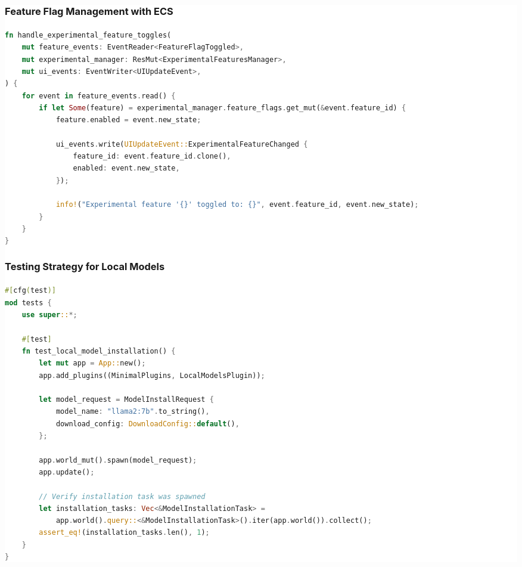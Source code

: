 ### Feature Flag Management with ECS
```rust
fn handle_experimental_feature_toggles(
    mut feature_events: EventReader<FeatureFlagToggled>,
    mut experimental_manager: ResMut<ExperimentalFeaturesManager>,
    mut ui_events: EventWriter<UIUpdateEvent>,
) {
    for event in feature_events.read() {
        if let Some(feature) = experimental_manager.feature_flags.get_mut(&event.feature_id) {
            feature.enabled = event.new_state;
            
            ui_events.write(UIUpdateEvent::ExperimentalFeatureChanged {
                feature_id: event.feature_id.clone(),
                enabled: event.new_state,
            });
            
            info!("Experimental feature '{}' toggled to: {}", event.feature_id, event.new_state);
        }
    }
}
```

### Testing Strategy for Local Models
```rust
#[cfg(test)]
mod tests {
    use super::*;
    
    #[test]
    fn test_local_model_installation() {
        let mut app = App::new();
        app.add_plugins((MinimalPlugins, LocalModelsPlugin));
        
        let model_request = ModelInstallRequest {
            model_name: "llama2:7b".to_string(),
            download_config: DownloadConfig::default(),
        };
        
        app.world_mut().spawn(model_request);
        app.update();
        
        // Verify installation task was spawned
        let installation_tasks: Vec<&ModelInstallationTask> = 
            app.world().query::<&ModelInstallationTask>().iter(app.world()).collect();
        assert_eq!(installation_tasks.len(), 1);
    }
}
